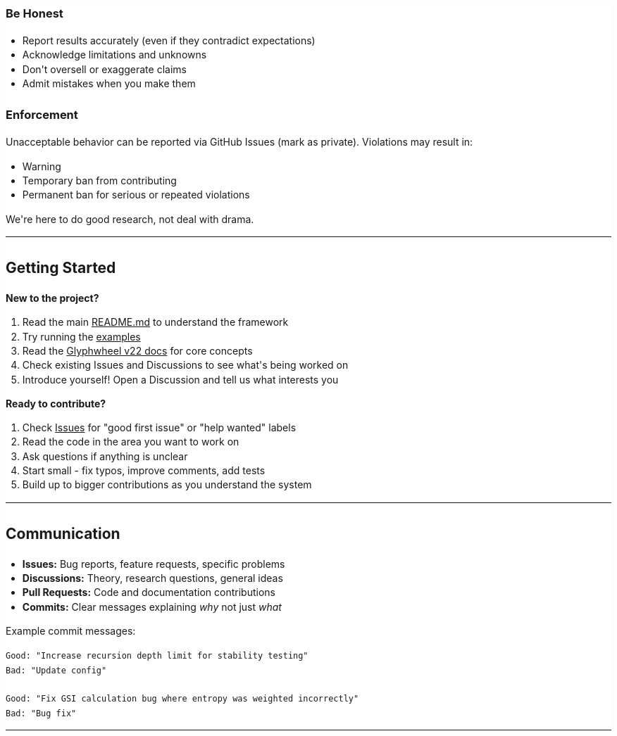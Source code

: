 ### Be Honest
- Report results accurately (even if they contradict expectations)
- Acknowledge limitations and unknowns
- Don't oversell or exaggerate claims
- Admit mistakes when you make them

### Enforcement
Unacceptable behavior can be reported via GitHub Issues (mark as private). Violations may result in:
- Warning
- Temporary ban from contributing
- Permanent ban for serious or repeated violations

We're here to do good research, not deal with drama.

---

## Getting Started

**New to the project?**
1. Read the main [README.md](README.md) to understand the framework
2. Try running the [examples](examples/README.md)
3. Read the [Glyphwheel v22 docs](glyphwheel_v22/README.md) for core concepts
4. Check existing Issues and Discussions to see what's being worked on
5. Introduce yourself! Open a Discussion and tell us what interests you

**Ready to contribute?**
1. Check [Issues](../../issues) for "good first issue" or "help wanted" labels
2. Read the code in the area you want to work on
3. Ask questions if anything is unclear
4. Start small - fix typos, improve comments, add tests
5. Build up to bigger contributions as you understand the system

---

## Communication

- **Issues:** Bug reports, feature requests, specific problems
- **Discussions:** Theory, research questions, general ideas
- **Pull Requests:** Code and documentation contributions
- **Commits:** Clear messages explaining *why* not just *what*

Example commit messages:
```
Good: "Increase recursion depth limit for stability testing"
Bad: "Update config"

Good: "Fix GSI calculation bug where entropy was weighted incorrectly"
Bad: "Bug fix"
```

---

